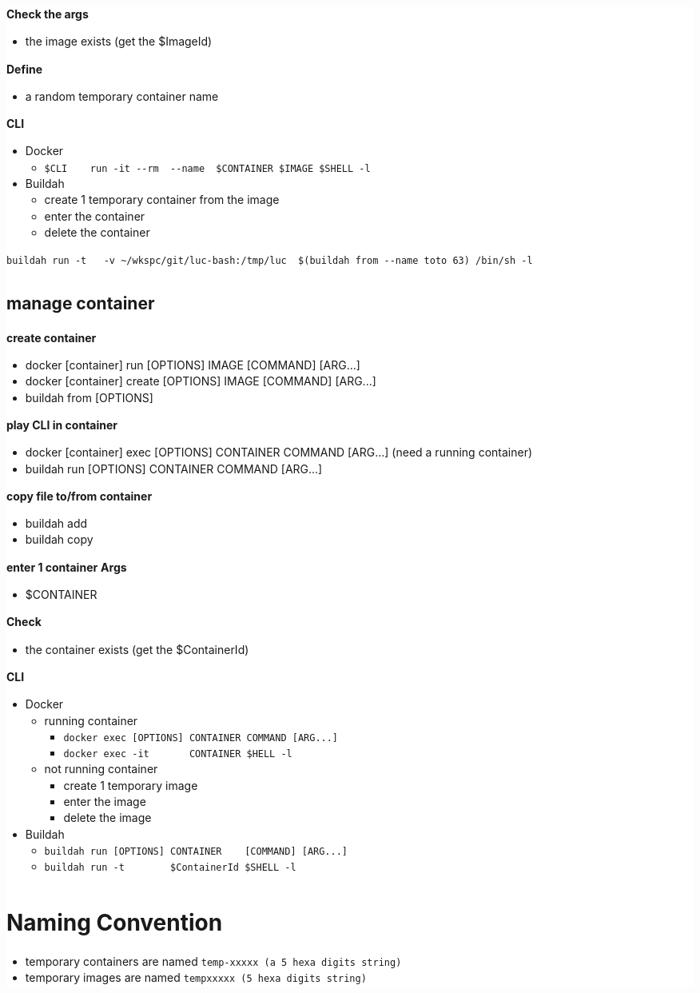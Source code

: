 **Check the args**
- the image exists (get the $ImageId)

**Define**
- a random temporary container name

**CLI**
- Docker
  - `$CLI    run -it --rm  --name  $CONTAINER $IMAGE $SHELL -l`
- Buildah  
  - create 1 temporary container from the image
  - enter the container
  - delete the container

```
buildah run -t   -v ~/wkspc/git/luc-bash:/tmp/luc  $(buildah from --name toto 63) /bin/sh -l
```

## manage container
**create container**
- docker [container] run    [OPTIONS] IMAGE [COMMAND] [ARG...]
- docker [container] create [OPTIONS] IMAGE [COMMAND] [ARG...]
- buildah            from   [OPTIONS] 

**play CLI in container**
- docker [container] exec [OPTIONS] CONTAINER COMMAND [ARG...] (need a running container)
- buildah            run  [OPTIONS] CONTAINER COMMAND [ARG...]

**copy file to/from container**
- buildah add
- buildah copy

**enter 1 container**
**Args**
- $CONTAINER

**Check**
- the container exists        (get the $ContainerId)

**CLI**
- Docker
  - running container
    - `docker exec [OPTIONS] CONTAINER COMMAND [ARG...]`
    - `docker exec -it       CONTAINER $HELL -l`
  - not running container
    - create 1 temporary image
    - enter the image
    - delete the image
- Buildah  
  - `buildah run [OPTIONS] CONTAINER    [COMMAND] [ARG...]`
  - `buildah run -t        $ContainerId $SHELL -l`




# Naming Convention
- temporary containers are named `temp-xxxxx (a 5 hexa digits string)`
- temporary images are named `tempxxxxx (5 hexa digits string)`
